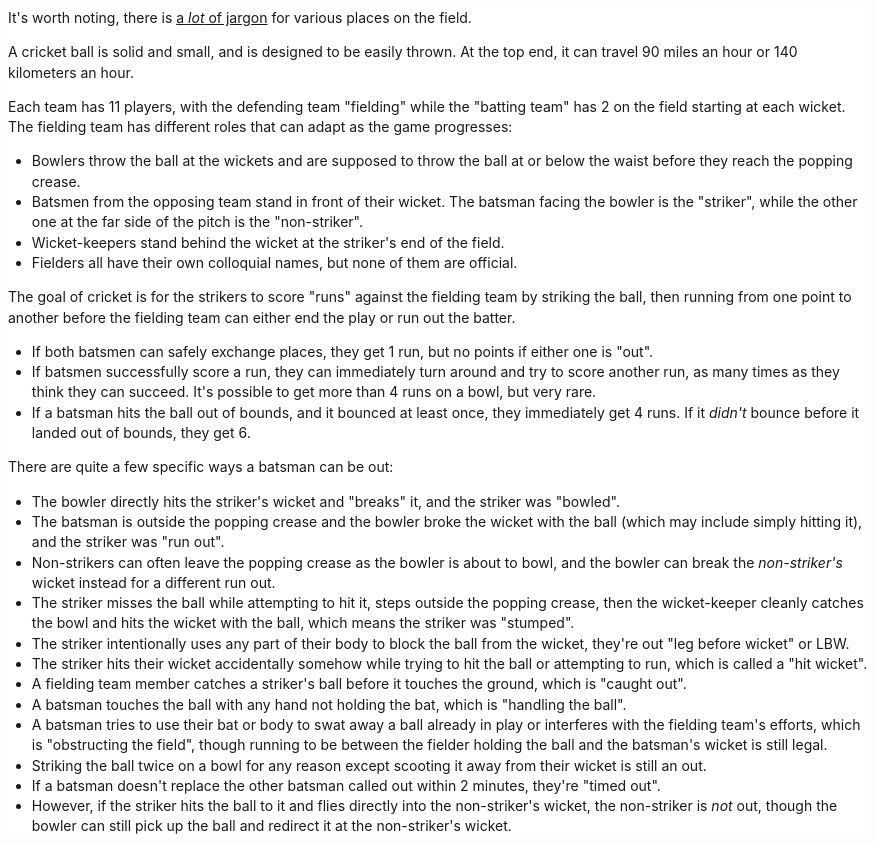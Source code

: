
It's worth noting, there is [a *lot* of jargon](fun-sports-cricket-jargon.webp) for various places on the field.

A cricket ball is solid and small, and is designed to be easily thrown. At the top end, it can travel 90 miles an hour or 140 kilometers an hour.

Each team has 11 players, with the defending team "fielding" while the "batting team" has 2 on the field starting at each wicket. The fielding team has different roles that can adapt as the game progresses:

- Bowlers throw the ball at the wickets and are supposed to throw the ball at or below the waist before they reach the popping crease.
- Batsmen from the opposing team stand in front of their wicket. The batsman facing the bowler is the "striker", while the other one at the far side of the pitch is the "non-striker".
- Wicket-keepers stand behind the wicket at the striker's end of the field.
- Fielders all have their own colloquial names, but none of them are official.

The goal of cricket is for the strikers to score "runs" against the fielding team by striking the ball, then running from one point to another before the fielding team can either end the play or run out the batter.

- If both batsmen can safely exchange places, they get 1 run, but no points if either one is "out".
- If batsmen successfully score a run, they can immediately turn around and try to score another run, as many times as they think they can succeed. It's possible to get more than 4 runs on a bowl, but very rare.
- If a batsman hits the ball out of bounds, and it bounced at least once, they immediately get 4 runs. If it *didn't* bounce before it landed out of bounds, they get 6.

There are quite a few specific ways a batsman can be out:

- The bowler directly hits the striker's wicket and "breaks" it, and the striker was "bowled".
- The batsman is outside the popping crease and the bowler broke the wicket with the ball (which may include simply hitting it), and the striker was "run out".
- Non-strikers can often leave the popping crease as the bowler is about to bowl, and the bowler can break the *non-striker's* wicket instead for a different run out.
- The striker misses the ball while attempting to hit it, steps outside the popping crease, then the wicket-keeper cleanly catches the bowl and hits the wicket with the ball, which means the striker was "stumped".
- The striker intentionally uses any part of their body to block the ball from the wicket, they're out "leg before wicket" or LBW.
- The striker hits their wicket accidentally somehow while trying to hit the ball or attempting to run, which is called a "hit wicket".
- A fielding team member catches a striker's ball before it touches the ground, which is "caught out".
- A batsman touches the ball with any hand not holding the bat, which is "handling the ball".
- A batsman tries to use their bat or body to swat away a ball already in play or interferes with the fielding team's efforts, which is "obstructing the field", though running to be between the fielder holding the ball and the batsman's wicket is still legal.
- Striking the ball twice on a bowl for any reason except scooting it away from their wicket is still an out.
- If a batsman doesn't replace the other batsman called out within 2 minutes, they're "timed out".
- However, if the striker hits the ball to it and flies directly into the non-striker's wicket, the non-striker is *not* out, though the bowler can still pick up the ball and redirect it at the non-striker's wicket.
